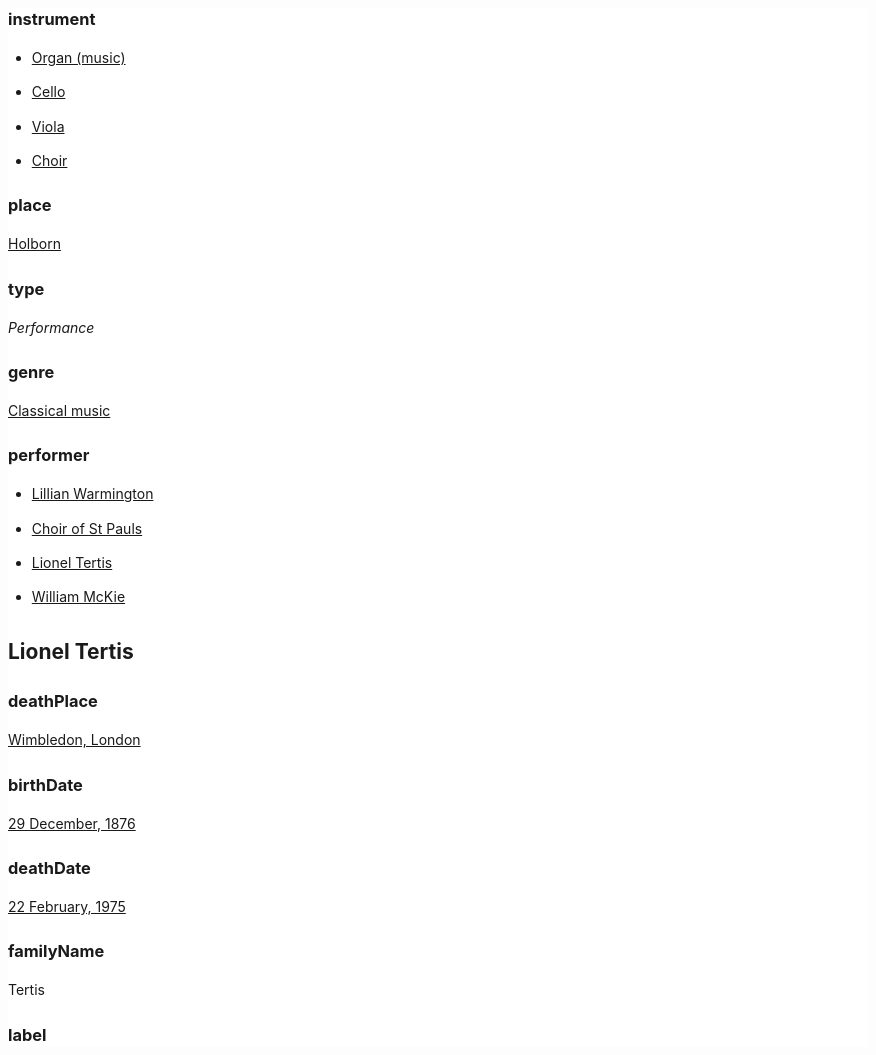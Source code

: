 ### instrument

 - [Organ (music)](#Organ-(music))

 - [Cello](#Cello)

 - [Viola](#Viola)

 - [Choir](#Choir)

### place


[Holborn](#Holborn)

### type


*Performance*

### genre


[Classical music](#Classical-music)

### performer

 - [Lillian Warmington](#Lillian-Warmington)

 - [Choir of St Pauls](#Choir-of-St-Pauls)

 - [Lionel Tertis](#Lionel-Tertis)

 - [William McKie](#William-McKie)

## Lionel Tertis

### deathPlace


[Wimbledon, London](#Wimbledon-London)

### birthDate


[29 December, 1876](#29-December-1876)

### deathDate


[22 February, 1975](#22-February-1975)

### familyName


Tertis

### label
